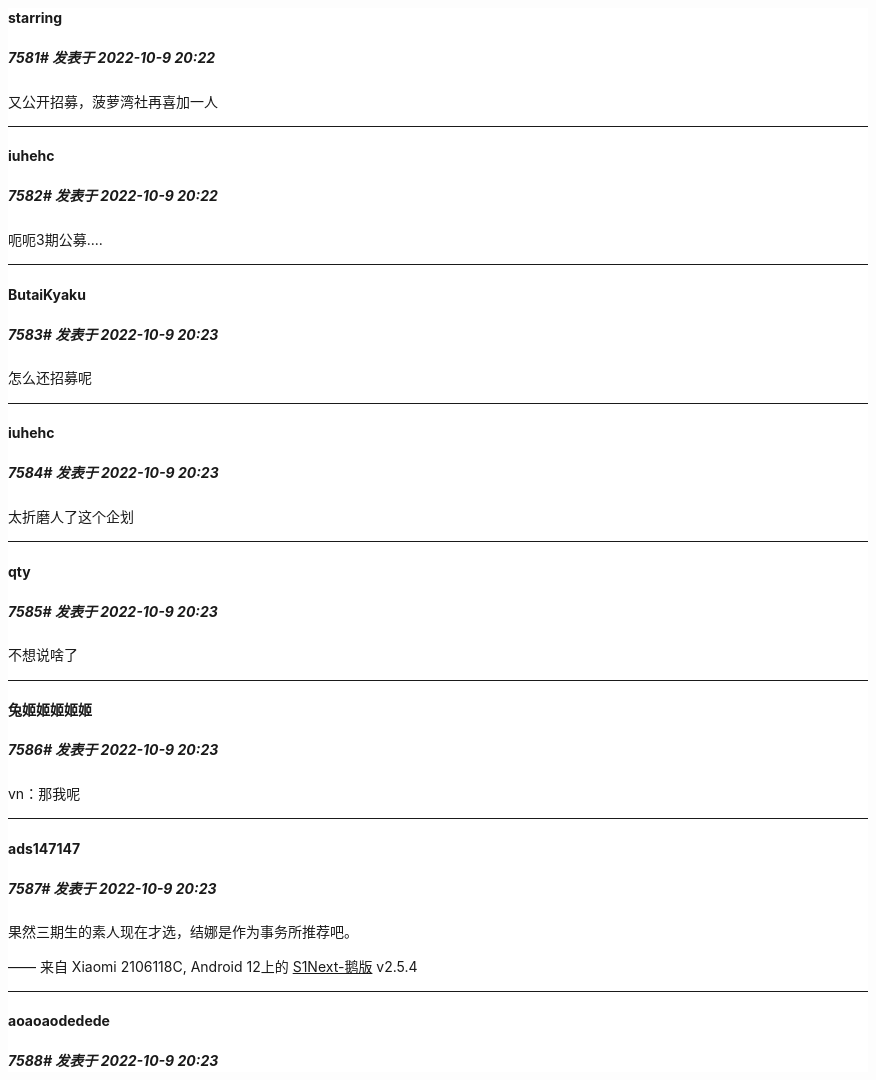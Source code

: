 ####  starring  
##### 7581#       发表于 2022-10-9 20:22

又公开招募，菠萝湾社再喜加一人

*****

####  iuhehc  
##### 7582#       发表于 2022-10-9 20:22

呃呃3期公募....

*****

####  ButaiKyaku  
##### 7583#       发表于 2022-10-9 20:23

怎么还招募呢



*****

####  iuhehc  
##### 7584#       发表于 2022-10-9 20:23

太折磨人了这个企划

*****

####  qty  
##### 7585#       发表于 2022-10-9 20:23

不想说啥了

*****

####  兔姬姬姬姬姬  
##### 7586#       发表于 2022-10-9 20:23

vn：那我呢

*****

####  ads147147  
##### 7587#       发表于 2022-10-9 20:23

果然三期生的素人现在才选，结娜是作为事务所推荐吧。

—— 来自 Xiaomi 2106118C, Android 12上的 [S1Next-鹅版](https://github.com/ykrank/S1-Next/releases) v2.5.4

*****

####  aoaoaodedede  
##### 7588#       发表于 2022-10-9 20:23
